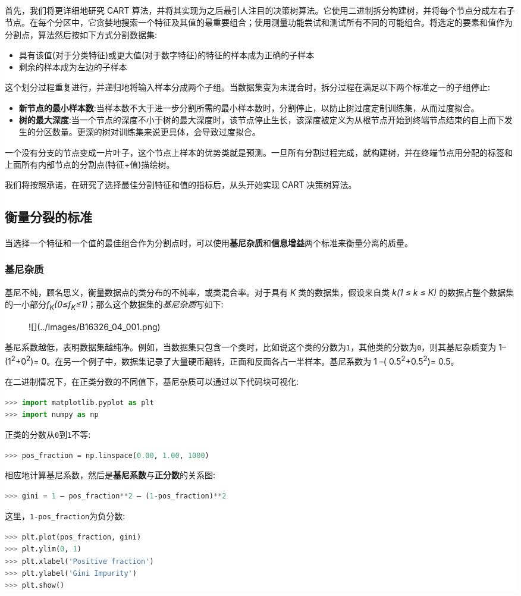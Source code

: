首先，我们将更详细地研究 CART 算法，并将其实现为之后最引人注目的决策树算法。它使用二进制拆分构建树，并将每个节点分成左右子节点。在每个分区中，它贪婪地搜索一个特征及其值的最重要组合；使用测量功能尝试和测试所有不同的可能组合。将选定的要素和值作为分割点，算法然后按如下方式分割数据集:

*   具有该值(对于分类特征)或更大值(对于数字特征)的特征的样本成为正确的子样本
*   剩余的样本成为左边的子样本

这个划分过程重复进行，并递归地将输入样本分成两个子组。当数据集变为未混合时，拆分过程在满足以下两个标准之一的子组停止:

*   **新节点的最小样本数**:当样本数不大于进一步分割所需的最小样本数时，分割停止，以防止树过度定制训练集，从而过度拟合。
*   **树的最大深度**:当一个节点的深度不小于树的最大深度时，该节点停止生长，该深度被定义为从根节点开始到终端节点结束的自上而下发生的分区数量。更深的树对训练集来说更具体，会导致过度拟合。

一个没有分支的节点变成一片叶子，这个节点上样本的优势类就是预测。一旦所有分割过程完成，就构建树，并在终端节点用分配的标签和上面所有内部节点的分割点(特征+值)描绘树。

我们将按照承诺，在研究了选择最佳分割特征和值的指标后，从头开始实现 CART 决策树算法。

## 衡量分裂的标准

当选择一个特征和一个值的最佳组合作为分割点时，可以使用**基尼杂质**和**信息增益**两个标准来衡量分离的质量。

### 基尼杂质

基尼不纯，顾名思义，衡量数据点的类分布的不纯率，或类混合率。对于具有 *K* 类的数据集，假设来自类 *k(1 ≤ k ≤ K)* 的数据占整个数据集的一小部分*f*<sub class="" style="font-style: italic;">K</sub>*(0≤f*<sub class="" style="font-style: italic;">K</sub>*≤1)*；那么这个数据集的*基尼杂质*写如下:

<figure class="mediaobject">![](../Images/B16326_04_001.png)</figure>

基尼系数越低，表明数据集越纯净。例如，当数据集只包含一个类时，比如说这个类的分数为`1`，其他类的分数为`0`，则其基尼杂质变为 1–(1<sup class="Superscript--PACKT-">2</sup>+0<sup class="Superscript--PACKT-">2</sup>)= 0。在另一个例子中，数据集记录了大量硬币翻转，正面和反面各占一半样本。基尼系数为 1 –( 0.5<sup class="Superscript--PACKT-">2</sup>+0.5<sup class="Superscript--PACKT-">2</sup>)= 0.5。

在二进制情况下，在正类分数的不同值下，基尼杂质可以通过以下代码块可视化:

```py
>>> import matplotlib.pyplot as plt
>>> import numpy as np 
```

正类的分数从`0`到`1`不等:

```py
>>> pos_fraction = np.linspace(0.00, 1.00, 1000) 
```

相应地计算基尼系数，然后是**基尼系数**与**正分数**的关系图:

```py
>>> gini = 1 – pos_fraction**2 – (1-pos_fraction)**2 
```

这里，`1-pos_fraction`为负分数:

```py
>>> plt.plot(pos_fraction, gini)
>>> plt.ylim(0, 1)
>>> plt.xlabel('Positive fraction')
>>> plt.ylabel('Gini Impurity')
>>> plt.show() 
```
